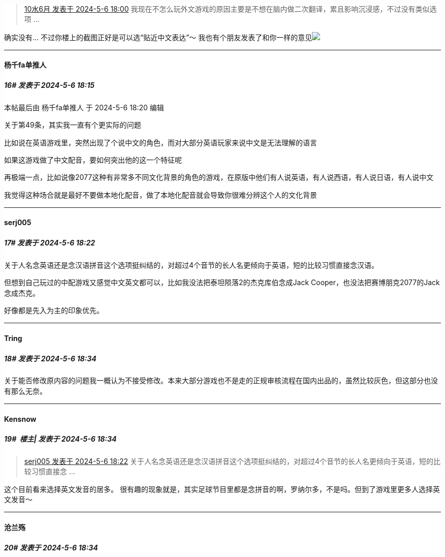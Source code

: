 <blockquote><a href="httphttps://bbs.saraba1st.com/2b/forum.php?mod=redirect&amp;goto=findpost&amp;pid=64829845&amp;ptid=2182717" target="_blank">10水6月 发表于 2024-5-6 18:00</a>
我现在不怎么玩外文游戏的原因主要是不想在脑内做二次翻译，累且影响沉浸感，不过没有类似选项 ...</blockquote>
确实没有… 不过你楼上的截图正好是可以选“贴近中文表达”～ 我也有个朋友发表了和你一样的意见<img src="https://static.saraba1st.com/image/smiley/face2017/050.png" referrerpolicy="no-referrer">

*****

####  杨千fa单推人  
##### 16#       发表于 2024-5-6 18:15

 本帖最后由 杨千fa单推人 于 2024-5-6 18:20 编辑 

关于第49条，其实我一直有个更实际的问题

比如说在英语游戏里，突然出现了个说中文的角色，而对大部分英语玩家来说中文是无法理解的语言

如果这游戏做了中文配音，要如何突出他的这一个特征呢

再极端一点，比如说像2077这种有非常多不同文化背景的角色的游戏，在原版中他们有人说英语，有人说西语，有人说日语，有人说中文

我觉得这种场合就是最好不要做本地化配音，做了本地化配音就会导致你很难分辨这个人的文化背景

*****

####  serj005  
##### 17#       发表于 2024-5-6 18:22

关于人名念英语还是念汉语拼音这个选项挺纠结的，对超过4个音节的长人名更倾向于英语，短的比较习惯直接念汉语。

但想到自己玩过的中配游戏又感觉中文英文都可以，比如我没法把泰坦陨落2的杰克库伯念成Jack Cooper，也没法把赛博朋克2077的Jack念成杰克。

好像都是先入为主的印象优先。

*****

####  Tring  
##### 18#       发表于 2024-5-6 18:34

关于能否修改原内容的问题我一概认为不接受修改。本来大部分游戏也不是走的正规审核流程在国内出品的，虽然比较灰色，但这部分也没有那么无奈。

*****

####  Kensnow  
##### 19#         楼主| 发表于 2024-5-6 18:34

<blockquote><a href="httphttps://bbs.saraba1st.com/2b/forum.php?mod=redirect&amp;goto=findpost&amp;pid=64830080&amp;ptid=2182717" target="_blank">serj005 发表于 2024-5-6 18:22</a>
关于人名念英语还是念汉语拼音这个选项挺纠结的，对超过4个音节的长人名更倾向于英语，短的比较习惯直接念 ...</blockquote>
这个目前看来选择英文发音的居多。
很有趣的现象就是，其实足球节目里都是念拼音的啊，罗纳尔多，不是吗。但到了游戏里更多人选择英文发音～

*****

####  沧兰殇  
##### 20#       发表于 2024-5-6 18:34
